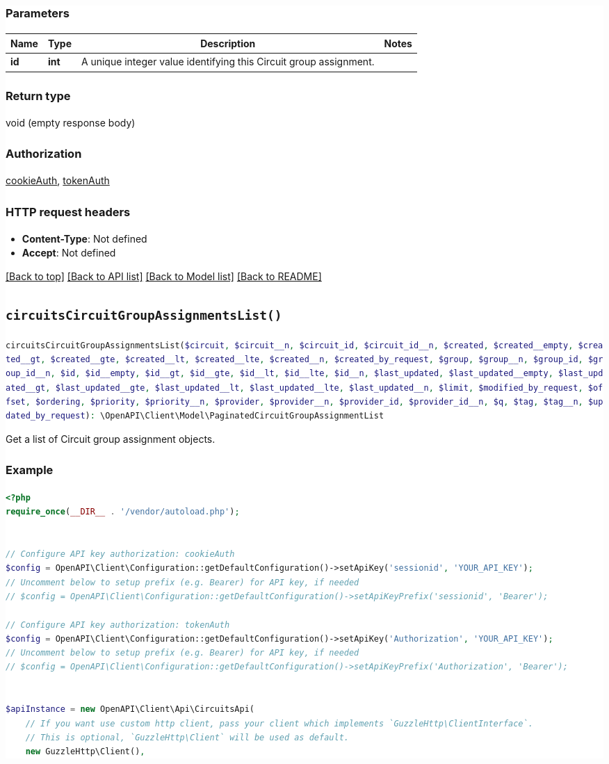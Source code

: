 ### Parameters

| Name | Type | Description  | Notes |
| ------------- | ------------- | ------------- | ------------- |
| **id** | **int**| A unique integer value identifying this Circuit group assignment. | |

### Return type

void (empty response body)

### Authorization

[cookieAuth](../../README.md#cookieAuth), [tokenAuth](../../README.md#tokenAuth)

### HTTP request headers

- **Content-Type**: Not defined
- **Accept**: Not defined

[[Back to top]](#) [[Back to API list]](../../README.md#endpoints)
[[Back to Model list]](../../README.md#models)
[[Back to README]](../../README.md)

## `circuitsCircuitGroupAssignmentsList()`

```php
circuitsCircuitGroupAssignmentsList($circuit, $circuit__n, $circuit_id, $circuit_id__n, $created, $created__empty, $created__gt, $created__gte, $created__lt, $created__lte, $created__n, $created_by_request, $group, $group__n, $group_id, $group_id__n, $id, $id__empty, $id__gt, $id__gte, $id__lt, $id__lte, $id__n, $last_updated, $last_updated__empty, $last_updated__gt, $last_updated__gte, $last_updated__lt, $last_updated__lte, $last_updated__n, $limit, $modified_by_request, $offset, $ordering, $priority, $priority__n, $provider, $provider__n, $provider_id, $provider_id__n, $q, $tag, $tag__n, $updated_by_request): \OpenAPI\Client\Model\PaginatedCircuitGroupAssignmentList
```



Get a list of Circuit group assignment objects.

### Example

```php
<?php
require_once(__DIR__ . '/vendor/autoload.php');


// Configure API key authorization: cookieAuth
$config = OpenAPI\Client\Configuration::getDefaultConfiguration()->setApiKey('sessionid', 'YOUR_API_KEY');
// Uncomment below to setup prefix (e.g. Bearer) for API key, if needed
// $config = OpenAPI\Client\Configuration::getDefaultConfiguration()->setApiKeyPrefix('sessionid', 'Bearer');

// Configure API key authorization: tokenAuth
$config = OpenAPI\Client\Configuration::getDefaultConfiguration()->setApiKey('Authorization', 'YOUR_API_KEY');
// Uncomment below to setup prefix (e.g. Bearer) for API key, if needed
// $config = OpenAPI\Client\Configuration::getDefaultConfiguration()->setApiKeyPrefix('Authorization', 'Bearer');


$apiInstance = new OpenAPI\Client\Api\CircuitsApi(
    // If you want use custom http client, pass your client which implements `GuzzleHttp\ClientInterface`.
    // This is optional, `GuzzleHttp\Client` will be used as default.
    new GuzzleHttp\Client(),
```